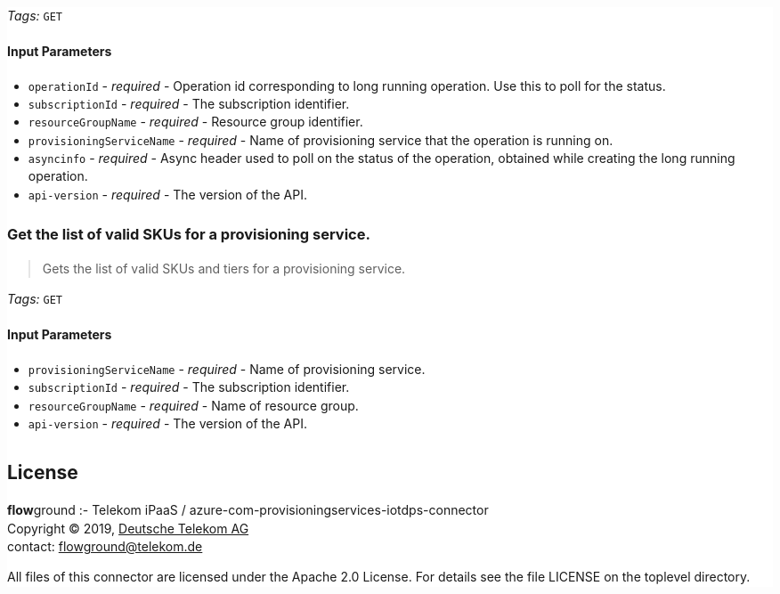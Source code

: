 *Tags:* `GET`

#### Input Parameters
* `operationId` - _required_ - Operation id corresponding to long running operation. Use this to poll for the status.
* `subscriptionId` - _required_ - The subscription identifier.
* `resourceGroupName` - _required_ - Resource group identifier.
* `provisioningServiceName` - _required_ - Name of provisioning service that the operation is running on.
* `asyncinfo` - _required_ - Async header used to poll on the status of the operation, obtained while creating the long running operation.
* `api-version` - _required_ - The version of the API.

### Get the list of valid SKUs for a provisioning service.

> Gets the list of valid SKUs and tiers for a provisioning service.

*Tags:* `GET`

#### Input Parameters
* `provisioningServiceName` - _required_ - Name of provisioning service.
* `subscriptionId` - _required_ - The subscription identifier.
* `resourceGroupName` - _required_ - Name of resource group.
* `api-version` - _required_ - The version of the API.

## License

**flow**ground :- Telekom iPaaS / azure-com-provisioningservices-iotdps-connector<br/>
Copyright © 2019, [Deutsche Telekom AG](https://www.telekom.de)<br/>
contact: flowground@telekom.de

All files of this connector are licensed under the Apache 2.0 License. For details
see the file LICENSE on the toplevel directory.
